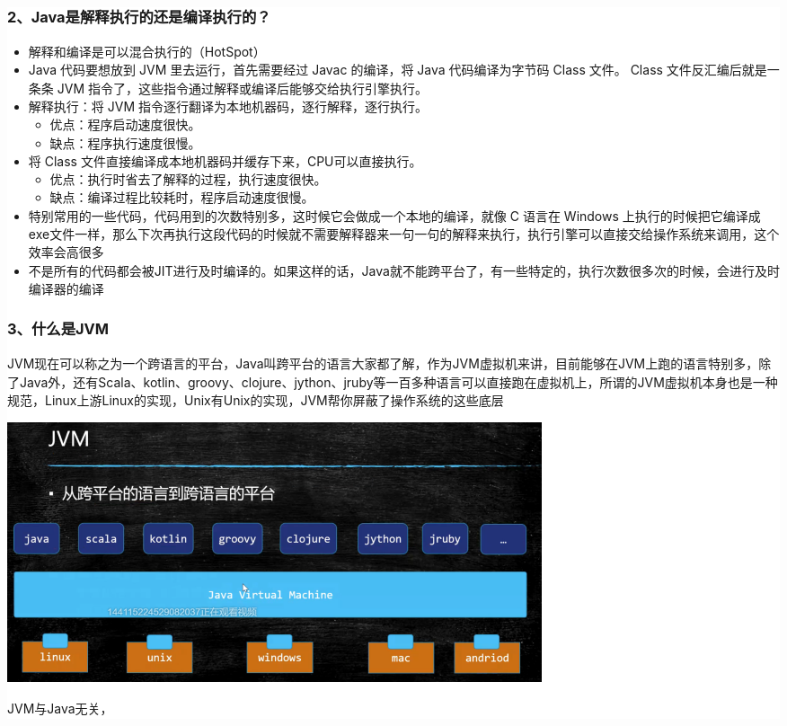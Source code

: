 ### 2、Java是解释执行的还是编译执行的？

- 解释和编译是可以混合执行的（HotSpot）
- Java 代码要想放到 JVM 里去运行，首先需要经过 Javac 的编译，将 Java 代码编译为字节码 Class 文件。
  Class 文件反汇编后就是一条条 JVM 指令了，这些指令通过解释或编译后能够交给执行引擎执行。
- 解释执行：将 JVM 指令逐行翻译为本地机器码，逐行解释，逐行执行。
  - 优点：程序启动速度很快。
  - 缺点：程序执行速度很慢。
- 将 Class 文件直接编译成本地机器码并缓存下来，CPU可以直接执行。
  - 优点：执行时省去了解释的过程，执行速度很快。
  - 缺点：编译过程比较耗时，程序启动速度很慢。
- 特别常用的一些代码，代码用到的次数特别多，这时候它会做成一个本地的编译，就像 C 语言在 Windows 上执行的时候把它编译成exe文件一样，那么下次再执行这段代码的时候就不需要解释器来一句一句的解释来执行，执行引擎可以直接交给操作系统来调用，这个效率会高很多
- 不是所有的代码都会被JIT进行及时编译的。如果这样的话，Java就不能跨平台了，有一些特定的，执行次数很多次的时候，会进行及时编译器的编译

### 3、什么是JVM

JVM现在可以称之为一个跨语言的平台，Java叫跨平台的语言大家都了解，作为JVM虚拟机来讲，目前能够在JVM上跑的语言特别多，除了Java外，还有Scala、kotlin、groovy、clojure、jython、jruby等一百多种语言可以直接跑在虚拟机上，所谓的JVM虚拟机本身也是一种规范，Linux上游Linux的实现，Unix有Unix的实现，JVM帮你屏蔽了操作系统的这些底层

<img src=" _media/basis/JVM/从跨平台的语言到跨语言的平台.png" />

JVM与Java无关，
